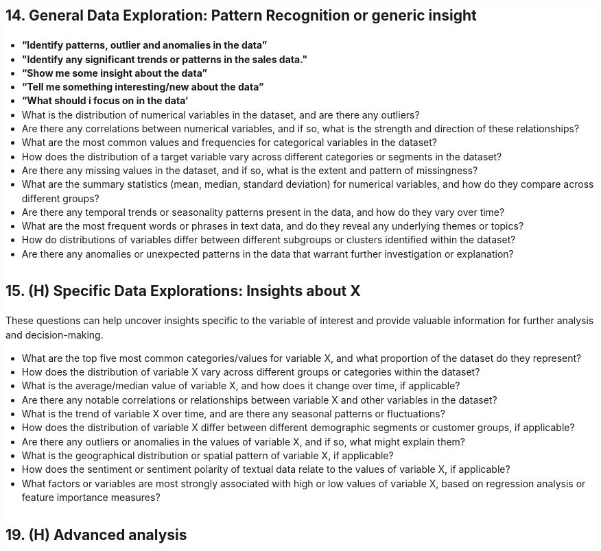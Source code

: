 ## 14. General Data Exploration: Pattern Recognition or generic insight

- **“Identify patterns, outlier and anomalies in the data”**
- **"Identify any significant trends or patterns in the sales data."**
- **“Show me some insight about the data”**
- **“Tell me something interesting/new about the data”**
- **“What should i focus on in the data‘**
- What is the distribution of numerical variables in the dataset, and are there any outliers?
- Are there any correlations between numerical variables, and if so, what is the strength and direction of these relationships?
- What are the most common values and frequencies for categorical variables in the dataset?
- How does the distribution of a target variable vary across different categories or segments in the dataset?
- Are there any missing values in the dataset, and if so, what is the extent and pattern of missingness?
- What are the summary statistics (mean, median, standard deviation) for numerical variables, and how do they compare across different groups?
- Are there any temporal trends or seasonality patterns present in the data, and how do they vary over time?
- What are the most frequent words or phrases in text data, and do they reveal any underlying themes or topics?
- How do distributions of variables differ between different subgroups or clusters identified within the dataset?
- Are there any anomalies or unexpected patterns in the data that warrant further investigation or explanation?

## 15. (H) Specific Data Explorations: Insights about X

These questions can help uncover insights specific to the variable of interest and provide valuable information for further analysis and decision-making.

- What are the top five most common categories/values for variable X, and what proportion of the dataset do they represent?
- How does the distribution of variable X vary across different groups or categories within the dataset?
- What is the average/median value of variable X, and how does it change over time, if applicable?
- Are there any notable correlations or relationships between variable X and other variables in the dataset?
- What is the trend of variable X over time, and are there any seasonal patterns or fluctuations?
- How does the distribution of variable X differ between different demographic segments or customer groups, if applicable?
- Are there any outliers or anomalies in the values of variable X, and if so, what might explain them?
- What is the geographical distribution or spatial pattern of variable X, if applicable?
- How does the sentiment or sentiment polarity of textual data relate to the values of variable X, if applicable?
- What factors or variables are most strongly associated with high or low values of variable X, based on regression analysis or feature importance measures?

## 19. (H) Advanced analysis
